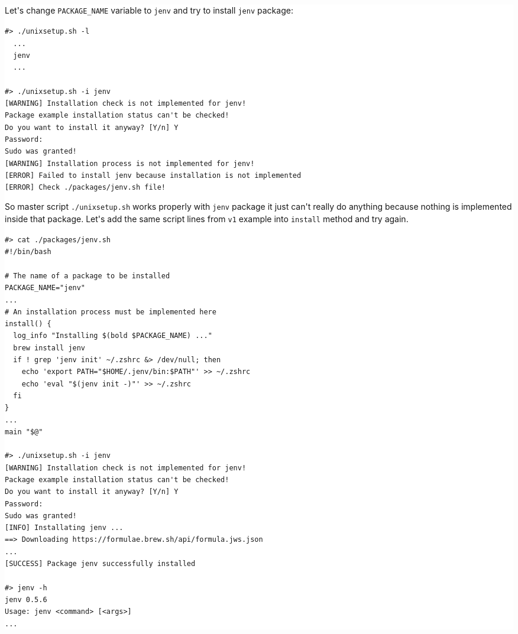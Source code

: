 Let's change `PACKAGE_NAME` variable to `jenv` and try to install `jenv` package:

```shell
#> ./unixsetup.sh -l
  ...
  jenv
  ...
  
#> ./unixsetup.sh -i jenv
[WARNING] Installation check is not implemented for jenv!
Package example installation status can't be checked!
Do you want to install it anyway? [Y/n] Y
Password:
Sudo was granted!
[WARNING] Installation process is not implemented for jenv!
[ERROR] Failed to install jenv because installation is not implemented
[ERROR] Check ./packages/jenv.sh file!
```

So master script `./unixsetup.sh` works properly with `jenv` package it just
can't really do anything because nothing is implemented inside that package.
Let's add the same script lines from `v1` example into `install` method
and try again.

```shell
#> cat ./packages/jenv.sh
#!/bin/bash

# The name of a package to be installed
PACKAGE_NAME="jenv"
...
# An installation process must be implemented here
install() {
  log_info "Installing $(bold $PACKAGE_NAME) ..."
  brew install jenv
  if ! grep 'jenv init' ~/.zshrc &> /dev/null; then
    echo 'export PATH="$HOME/.jenv/bin:$PATH"' >> ~/.zshrc
    echo 'eval "$(jenv init -)"' >> ~/.zshrc
  fi
}
...
main "$@"

#> ./unixsetup.sh -i jenv
[WARNING] Installation check is not implemented for jenv!
Package example installation status can't be checked!
Do you want to install it anyway? [Y/n] Y
Password:
Sudo was granted!
[INFO] Installating jenv ...
==> Downloading https://formulae.brew.sh/api/formula.jws.json
...
[SUCCESS] Package jenv successfully installed

#> jenv -h
jenv 0.5.6
Usage: jenv <command> [<args>]
...
```
